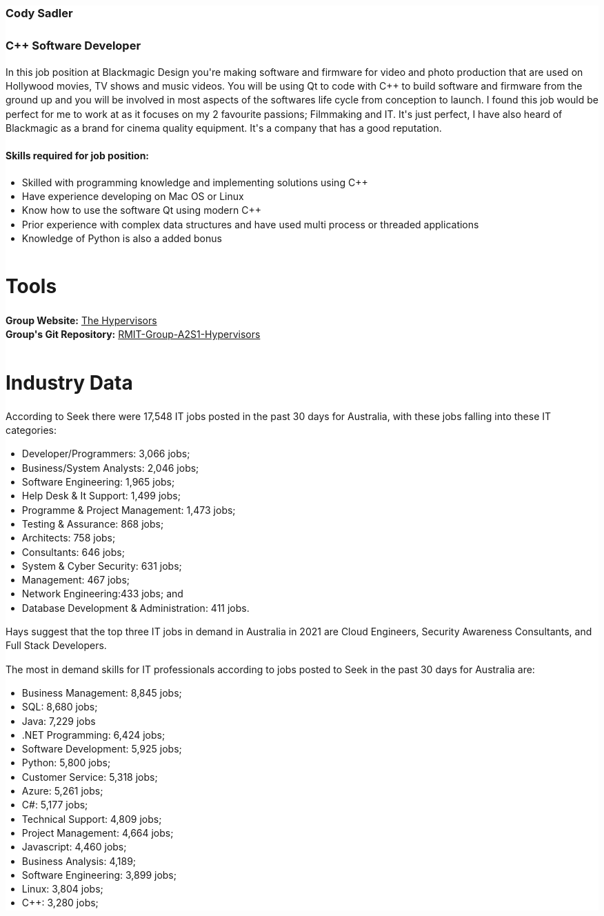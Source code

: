 <h3>Cody Sadler</h3>
    <h3>C++ Software Developer</h3>
    <p>In this job position at Blackmagic Design you're making software and firmware for video and photo production that are used on Hollywood movies, TV shows and music videos. You will be using Qt to code with C++ to build software and firmware from the ground up and you will be involved in most aspects of the softwares life cycle from conception to launch.  I found this job would be perfect for me to work at as it focuses on my 2 favourite passions; Filmmaking and IT. It's just perfect, I have also heard of Blackmagic as a brand for cinema quality equipment. It's a company that has a good reputation.</p>
    <h4>Skills required for job position:</h4>
    <ul>
      <li>Skilled with programming knowledge and implementing solutions using C++</li>
      <li>Have experience developing on Mac OS or Linux</li>
      <li>Know how to use the software Qt using modern C++</li>
      <li>Prior experience with complex data structures and have used multi process or threaded applications</li>
      <li>Knowledge of Python is also a added bonus</li>  
    </ul>
   
  <h1><b>Tools</b></h1>
  <b>Group Website:</b> <a href="https://rmit-group-a2s1-hypervisors.github.io/TheHypervisors/">The Hypervisors</a><br>
  <b>Group's Git Repository:</b> <a href="https://github.com/RMIT-Group-A2S1-Hypervisors/TheHypervisors/tree/gh-pages">RMIT-Group-A2S1-Hypervisors</a>
<br>

  <h1><b>Industry Data</b></h1>
<p>According to Seek there were 17,548 IT jobs posted in the past 30 days for Australia, with these jobs falling into these IT categories:</p>
  <ul>
    <li>Developer/Programmers: 3,066 jobs;</li>
    <li>Business/System Analysts: 2,046 jobs; </li>
    <li>Software Engineering: 1,965 jobs; </li>
    <li>Help Desk & It Support: 1,499 jobs; </li>
    <li>Programme & Project Management: 1,473 jobs;</li>
    <li>Testing & Assurance: 868 jobs;</li>
    <li>Architects: 758 jobs;</li>
    <li>Consultants: 646 jobs;</li>
    <li>System & Cyber Security: 631 jobs;</li>
    <li>Management: 467 jobs;</li>
    <li>Network Engineering:433 jobs; and </li>
    <li>Database Development & Administration: 411 jobs.</li>
  </ul>

  <p>Hays suggest that the top three IT jobs in demand in Australia in 2021 are Cloud Engineers, Security Awareness Consultants, and Full Stack Developers.</p>
  <p>The most in demand skills for IT professionals according to jobs posted to Seek in the past 30 days for Australia are:</p>
  <ul>
    <li>Business Management: 8,845 jobs;</li>
    <li>SQL: 8,680 jobs;</li>
    <li>Java: 7,229 jobs</li>
    <li>.NET Programming: 6,424 jobs;</li>
    <li>Software Development: 5,925 jobs;</li>
    <li>Python: 5,800 jobs;</li>
    <li>Customer Service: 5,318 jobs;</li>
    <li>Azure: 5,261 jobs;</li>
    <li>C#: 5,177 jobs;</li>
    <li>Technical Support: 4,809 jobs; </li>
    <li>Project Management: 4,664 jobs;</li>
    <li>Javascript: 4,460 jobs;</li>
    <li>Business Analysis: 4,189;</li>
    <li>Software Engineering: 3,899 jobs;</li>
    <li>Linux: 3,804 jobs;</li>
    <li>C++: 3,280 jobs;</li>